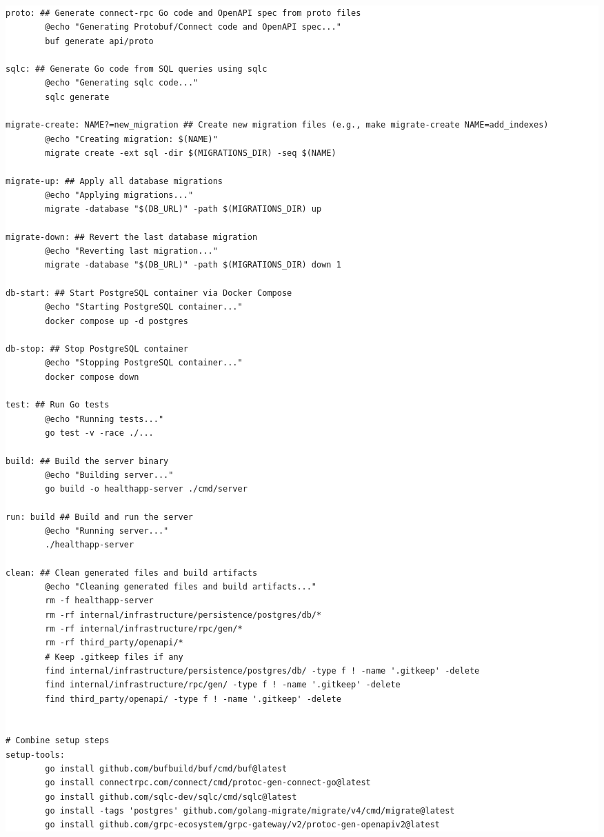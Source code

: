     proto: ## Generate connect-rpc Go code and OpenAPI spec from proto files
            @echo "Generating Protobuf/Connect code and OpenAPI spec..."
            buf generate api/proto

    sqlc: ## Generate Go code from SQL queries using sqlc
            @echo "Generating sqlc code..."
            sqlc generate

    migrate-create: NAME?=new_migration ## Create new migration files (e.g., make migrate-create NAME=add_indexes)
            @echo "Creating migration: $(NAME)"
            migrate create -ext sql -dir $(MIGRATIONS_DIR) -seq $(NAME)

    migrate-up: ## Apply all database migrations
            @echo "Applying migrations..."
            migrate -database "$(DB_URL)" -path $(MIGRATIONS_DIR) up

    migrate-down: ## Revert the last database migration
            @echo "Reverting last migration..."
            migrate -database "$(DB_URL)" -path $(MIGRATIONS_DIR) down 1

    db-start: ## Start PostgreSQL container via Docker Compose
            @echo "Starting PostgreSQL container..."
            docker compose up -d postgres

    db-stop: ## Stop PostgreSQL container
            @echo "Stopping PostgreSQL container..."
            docker compose down

    test: ## Run Go tests
            @echo "Running tests..."
            go test -v -race ./...

    build: ## Build the server binary
            @echo "Building server..."
            go build -o healthapp-server ./cmd/server

    run: build ## Build and run the server
            @echo "Running server..."
            ./healthapp-server

    clean: ## Clean generated files and build artifacts
            @echo "Cleaning generated files and build artifacts..."
            rm -f healthapp-server
            rm -rf internal/infrastructure/persistence/postgres/db/*
            rm -rf internal/infrastructure/rpc/gen/*
            rm -rf third_party/openapi/*
            # Keep .gitkeep files if any
            find internal/infrastructure/persistence/postgres/db/ -type f ! -name '.gitkeep' -delete
            find internal/infrastructure/rpc/gen/ -type f ! -name '.gitkeep' -delete
            find third_party/openapi/ -type f ! -name '.gitkeep' -delete


    # Combine setup steps
    setup-tools:
            go install github.com/bufbuild/buf/cmd/buf@latest
            go install connectrpc.com/connect/cmd/protoc-gen-connect-go@latest
            go install github.com/sqlc-dev/sqlc/cmd/sqlc@latest
            go install -tags 'postgres' github.com/golang-migrate/migrate/v4/cmd/migrate@latest
            go install github.com/grpc-ecosystem/grpc-gateway/v2/protoc-gen-openapiv2@latest
